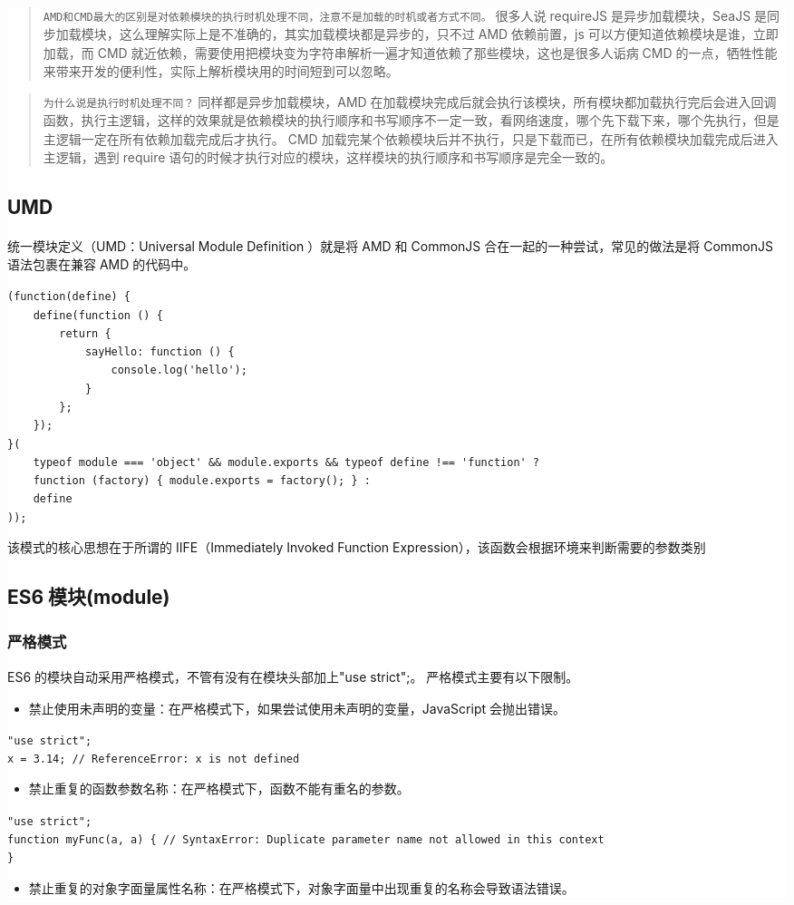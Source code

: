 > `AMD和CMD最大的区别是对依赖模块的执行时机处理不同，注意不是加载的时机或者方式不同。`
> 很多人说 requireJS 是异步加载模块，SeaJS 是同步加载模块，这么理解实际上是不准确的，其实加载模块都是异步的，只不过 AMD 依赖前置，js 可以方便知道依赖模块是谁，立即加载，而 CMD 就近依赖，需要使用把模块变为字符串解析一遍才知道依赖了那些模块，这也是很多人诟病 CMD 的一点，牺牲性能来带来开发的便利性，实际上解析模块用的时间短到可以忽略。

> `为什么说是执行时机处理不同？`
> 同样都是异步加载模块，AMD 在加载模块完成后就会执行该模块，所有模块都加载执行完后会进入回调函数，执行主逻辑，这样的效果就是依赖模块的执行顺序和书写顺序不一定一致，看网络速度，哪个先下载下来，哪个先执行，但是主逻辑一定在所有依赖加载完成后才执行。
> CMD 加载完某个依赖模块后并不执行，只是下载而已，在所有依赖模块加载完成后进入主逻辑，遇到 require 语句的时候才执行对应的模块，这样模块的执行顺序和书写顺序是完全一致的。

## UMD

统一模块定义（UMD：Universal Module Definition ）就是将 AMD 和 CommonJS 合在一起的一种尝试，常见的做法是将 CommonJS 语法包裹在兼容 AMD 的代码中。

```
(function(define) {
    define(function () {
        return {
            sayHello: function () {
                console.log('hello');
            }
        };
    });
}(
    typeof module === 'object' && module.exports && typeof define !== 'function' ?
    function (factory) { module.exports = factory(); } :
    define
));
```

该模式的核心思想在于所谓的 IIFE（Immediately Invoked Function Expression），该函数会根据环境来判断需要的参数类别

## ES6 模块(module)

### 严格模式  

ES6 的模块自动采用严格模式，不管有没有在模块头部加上"use strict";。
严格模式主要有以下限制。

- 禁止使用未声明的变量：在严格模式下，如果尝试使用未声明的变量，JavaScript 会抛出错误。

```
"use strict";
x = 3.14; // ReferenceError: x is not defined
```

- 禁止重复的函数参数名称：在严格模式下，函数不能有重名的参数。

```
"use strict";
function myFunc(a, a) { // SyntaxError: Duplicate parameter name not allowed in this context
}
```

- 禁止重复的对象字面量属性名称：在严格模式下，对象字面量中出现重复的名称会导致语法错误。
